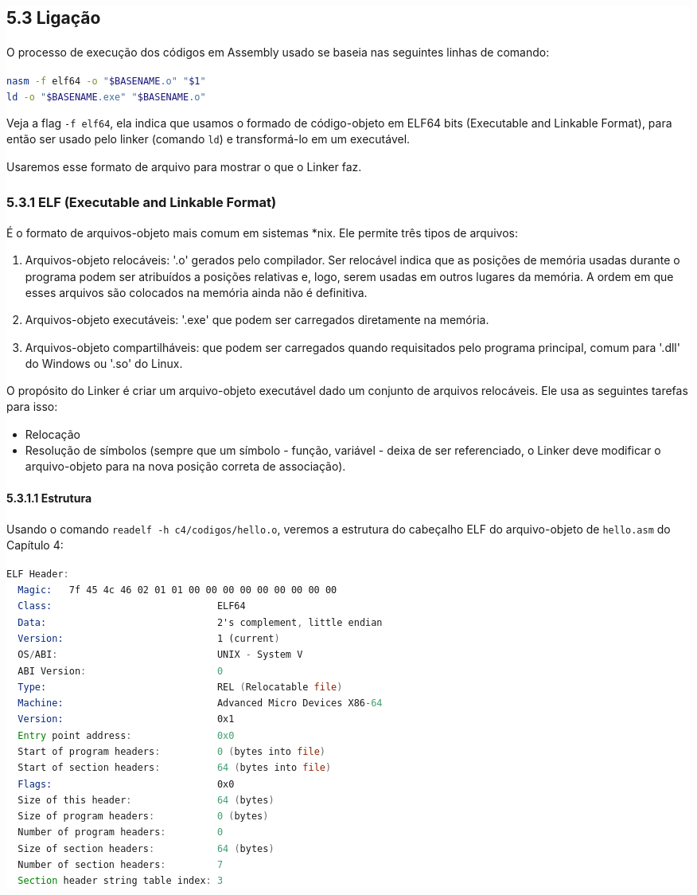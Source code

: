 ## 5.3 Ligação

O processo de execução dos códigos em Assembly usado se baseia nas seguintes linhas de comando:

```sh
nasm -f elf64 -o "$BASENAME.o" "$1"
ld -o "$BASENAME.exe" "$BASENAME.o"
```

Veja a flag `-f elf64`, ela indica que usamos o formado de código-objeto em ELF64 bits (Executable and Linkable Format), para então ser usado pelo linker (comando `ld`) e transformá-lo em um executável.

Usaremos esse formato de arquivo para mostrar o que o Linker faz.

### 5.3.1 ELF (Executable and Linkable Format)

É o formato de arquivos-objeto mais comum em sistemas *nix. Ele permite três tipos de arquivos:

1. Arquivos-objeto relocáveis: '.o' gerados pelo compilador. Ser relocável indica que as posições de memória usadas durante o programa podem ser atribuídos a posições relativas e, logo, serem usadas em outros lugares da memória. A ordem em que esses arquivos são colocados na memória ainda não é definitiva.

2. Arquivos-objeto executáveis: '.exe' que podem ser carregados diretamente na memória.

3. Arquivos-objeto compartilháveis: que podem ser carregados quando requisitados pelo programa principal, comum para '.dll' do Windows ou '.so' do Linux.

O propósito do Linker é criar um arquivo-objeto executável dado um conjunto de arquivos relocáveis. Ele usa as seguintes tarefas para isso:

- Relocação
- Resolução de símbolos (sempre que um símbolo - função, variável - deixa de ser referenciado, o Linker deve modificar o arquivo-objeto para na nova posição correta de associação).

#### 5.3.1.1 Estrutura

Usando o comando `readelf -h c4/codigos/hello.o`, veremos a estrutura do cabeçalho ELF do arquivo-objeto de `hello.asm` do Capítulo 4:

```asm
ELF Header:
  Magic:   7f 45 4c 46 02 01 01 00 00 00 00 00 00 00 00 00 
  Class:                             ELF64
  Data:                              2's complement, little endian
  Version:                           1 (current)
  OS/ABI:                            UNIX - System V
  ABI Version:                       0
  Type:                              REL (Relocatable file)
  Machine:                           Advanced Micro Devices X86-64
  Version:                           0x1
  Entry point address:               0x0
  Start of program headers:          0 (bytes into file)
  Start of section headers:          64 (bytes into file)
  Flags:                             0x0
  Size of this header:               64 (bytes)
  Size of program headers:           0 (bytes)
  Number of program headers:         0
  Size of section headers:           64 (bytes)
  Number of section headers:         7
  Section header string table index: 3
```
